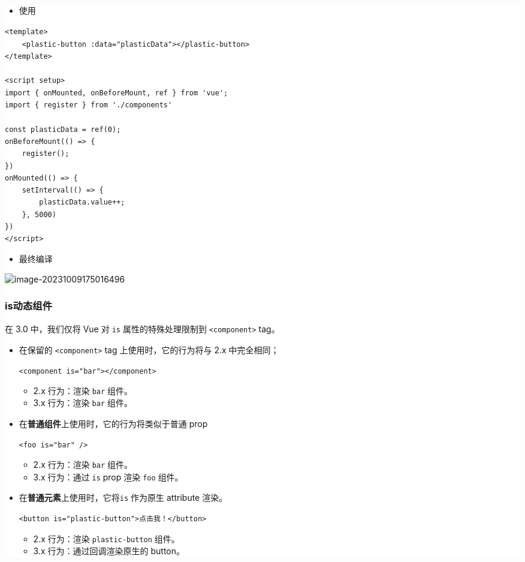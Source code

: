   - 使用

  ```vue
  <template>
      <plastic-button :data="plasticData"></plastic-button>
  </template>
  
  <script setup>
  import { onMounted, onBeforeMount, ref } from 'vue';
  import { register } from './components'
      
  const plasticData = ref(0);
  onBeforeMount(() => {
      register();
  })
  onMounted(() => {
      setInterval(() => {
          plasticData.value++;
      }, 5000)
  })
  </script>
  ```

  - 最终编译

  ![image-20231009175016496](/notes/imgs/vue/自定义元素.png)

### is动态组件

在 3.0 中，我们仅将 Vue 对 `is` 属性的特殊处理限制到 `<component>` tag。

- 在保留的 `<component>` tag 上使用时，它的行为将与 2.x 中完全相同；

  ```
  <component is="bar"></component>
  ```

  - 2.x 行为：渲染 `bar` 组件。
  - 3.x 行为：渲染 `bar` 组件。

- 在**普通组件**上使用时，它的行为将类似于普通 prop

  ```
  <foo is="bar" />
  ```

  - 2.x 行为：渲染 `bar` 组件。
  - 3.x 行为：通过 `is` prop 渲染 `foo` 组件。

- 在**普通元素**上使用时，它将`is` 作为原生 attribute 渲染。

  ```
  <button is="plastic-button">点击我！</button>
  ```

  - 2.x 行为：渲染 `plastic-button` 组件。
  - 3.x 行为：通过回调渲染原生的 button。
